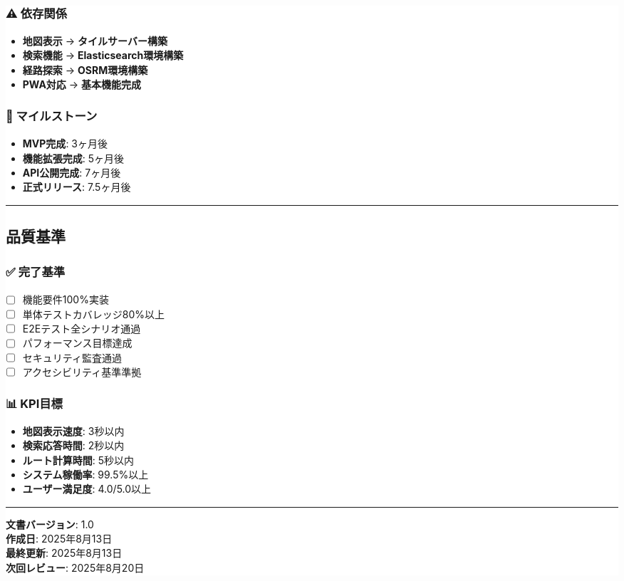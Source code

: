 ### ⚠️ 依存関係
- **地図表示** → **タイルサーバー構築**
- **検索機能** → **Elasticsearch環境構築**
- **経路探索** → **OSRM環境構築**
- **PWA対応** → **基本機能完成**

### 📅 マイルストーン
- **MVP完成**: 3ヶ月後
- **機能拡張完成**: 5ヶ月後
- **API公開完成**: 7ヶ月後
- **正式リリース**: 7.5ヶ月後

---

## 品質基準

### ✅ 完了基準
- [ ] 機能要件100%実装
- [ ] 単体テストカバレッジ80%以上
- [ ] E2Eテスト全シナリオ通過
- [ ] パフォーマンス目標達成
- [ ] セキュリティ監査通過
- [ ] アクセシビリティ基準準拠

### 📊 KPI目標
- **地図表示速度**: 3秒以内
- **検索応答時間**: 2秒以内
- **ルート計算時間**: 5秒以内
- **システム稼働率**: 99.5%以上
- **ユーザー満足度**: 4.0/5.0以上

---

**文書バージョン**: 1.0  
**作成日**: 2025年8月13日  
**最終更新**: 2025年8月13日  
**次回レビュー**: 2025年8月20日